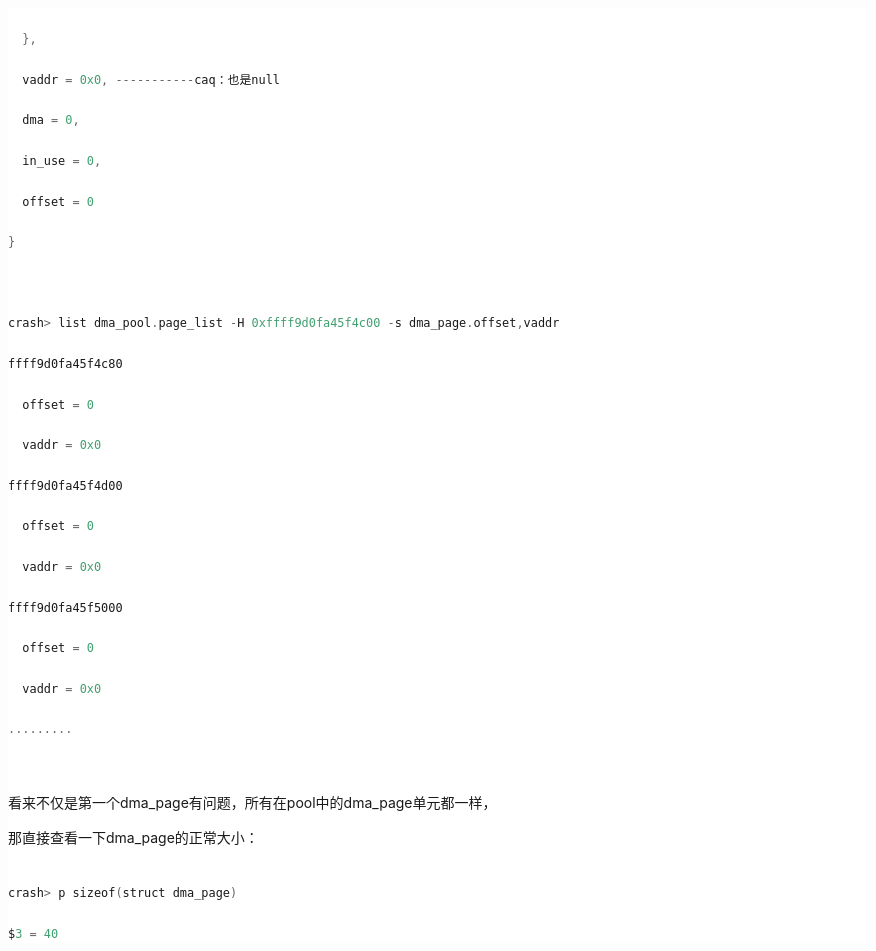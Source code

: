 ```c

  }, 

  vaddr = 0x0, -----------caq：也是null

  dma = 0, 

  in_use = 0, 

  offset = 0

}

  

crash> list dma_pool.page_list -H 0xffff9d0fa45f4c00 -s dma_page.offset,vaddr

ffff9d0fa45f4c80

  offset = 0

  vaddr = 0x0

ffff9d0fa45f4d00

  offset = 0

  vaddr = 0x0

ffff9d0fa45f5000

  offset = 0

  vaddr = 0x0

.........

  

```

看来不仅是第一个dma_page有问题，所有在pool中的dma_page单元都一样，

那直接查看一下dma_page的正常大小：

  

```c

crash> p sizeof(struct dma_page)

$3 = 40

```
